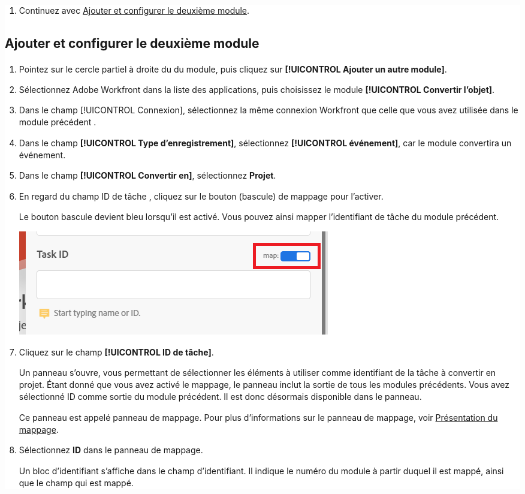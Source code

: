 1. Continuez avec [Ajouter et configurer le deuxième module](#add-and-configure-the-second-module).

## Ajouter et configurer le deuxième module

1. Pointez sur le cercle partiel à droite du du module, puis cliquez sur **[!UICONTROL Ajouter un autre module]**.
1. Sélectionnez Adobe Workfront dans la liste des applications, puis choisissez le module **[!UICONTROL Convertir l’objet]**.
1. Dans le champ [!UICONTROL Connexion], sélectionnez la même connexion Workfront que celle que vous avez utilisée dans le module précédent .
1. Dans le champ **[!UICONTROL Type d’enregistrement]**, sélectionnez **[!UICONTROL événement]**, car le module convertira un événement.
1. Dans le champ **[!UICONTROL Convertir en]**, sélectionnez **Projet**.
1. En regard du champ ID de tâche , cliquez sur le bouton (bascule) de mappage pour l’activer.

   Le bouton bascule devient bleu lorsqu’il est activé. Vous pouvez ainsi mapper l’identifiant de tâche du module précédent.

   ![Basculement de carte](assets/map-toggle.png)
1. Cliquez sur le champ **[!UICONTROL ID de tâche]**.

   Un panneau s’ouvre, vous permettant de sélectionner les éléments à utiliser comme identifiant de la tâche à convertir en projet. Étant donné que vous avez activé le mappage, le panneau inclut la sortie de tous les modules précédents. Vous avez sélectionné ID comme sortie du module précédent. Il est donc désormais disponible dans le panneau.

   Ce panneau est appelé panneau de mappage. Pour plus d’informations sur le panneau de mappage, voir [Présentation du mappage](/help/workfront-fusion/get-started-with-fusion/understand-fusion/mapping-overview.md).
1. Sélectionnez **ID** dans le panneau de mappage.

   Un bloc d’identifiant s’affiche dans le champ d’identifiant. Il indique le numéro du module à partir duquel il est mappé, ainsi que le champ qui est mappé.
